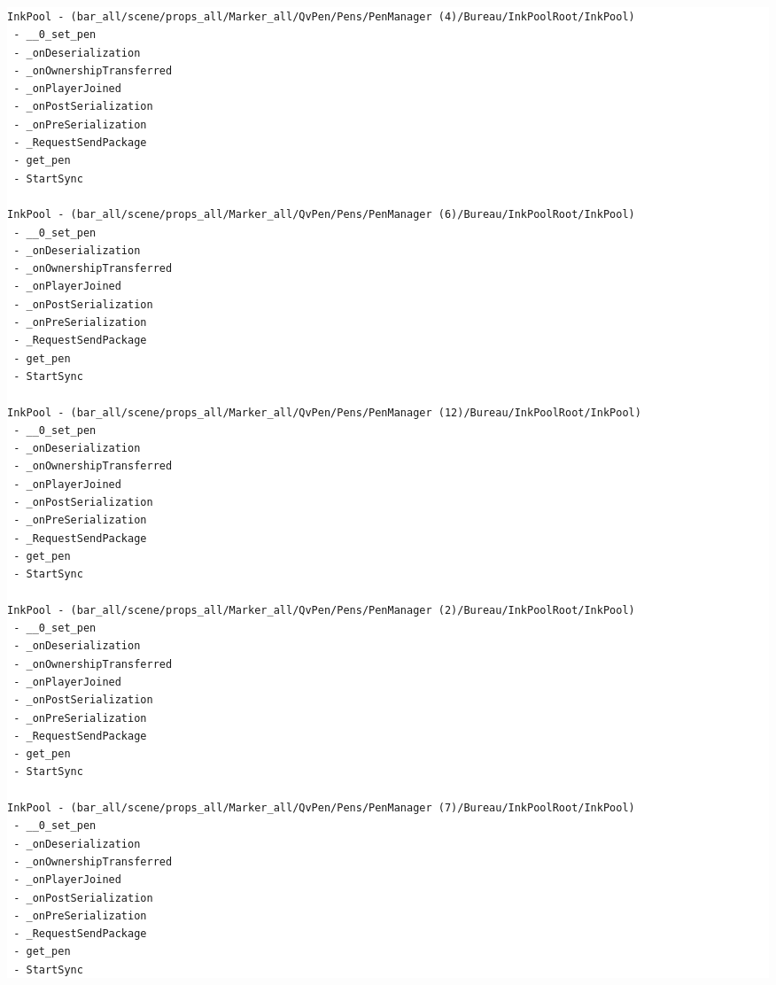     InkPool - (bar_all/scene/props_all/Marker_all/QvPen/Pens/PenManager (4)/Bureau/InkPoolRoot/InkPool)
     - __0_set_pen
     - _onDeserialization
     - _onOwnershipTransferred
     - _onPlayerJoined
     - _onPostSerialization
     - _onPreSerialization
     - _RequestSendPackage
     - get_pen
     - StartSync

    InkPool - (bar_all/scene/props_all/Marker_all/QvPen/Pens/PenManager (6)/Bureau/InkPoolRoot/InkPool)
     - __0_set_pen
     - _onDeserialization
     - _onOwnershipTransferred
     - _onPlayerJoined
     - _onPostSerialization
     - _onPreSerialization
     - _RequestSendPackage
     - get_pen
     - StartSync

    InkPool - (bar_all/scene/props_all/Marker_all/QvPen/Pens/PenManager (12)/Bureau/InkPoolRoot/InkPool)
     - __0_set_pen
     - _onDeserialization
     - _onOwnershipTransferred
     - _onPlayerJoined
     - _onPostSerialization
     - _onPreSerialization
     - _RequestSendPackage
     - get_pen
     - StartSync

    InkPool - (bar_all/scene/props_all/Marker_all/QvPen/Pens/PenManager (2)/Bureau/InkPoolRoot/InkPool)
     - __0_set_pen
     - _onDeserialization
     - _onOwnershipTransferred
     - _onPlayerJoined
     - _onPostSerialization
     - _onPreSerialization
     - _RequestSendPackage
     - get_pen
     - StartSync

    InkPool - (bar_all/scene/props_all/Marker_all/QvPen/Pens/PenManager (7)/Bureau/InkPoolRoot/InkPool)
     - __0_set_pen
     - _onDeserialization
     - _onOwnershipTransferred
     - _onPlayerJoined
     - _onPostSerialization
     - _onPreSerialization
     - _RequestSendPackage
     - get_pen
     - StartSync
